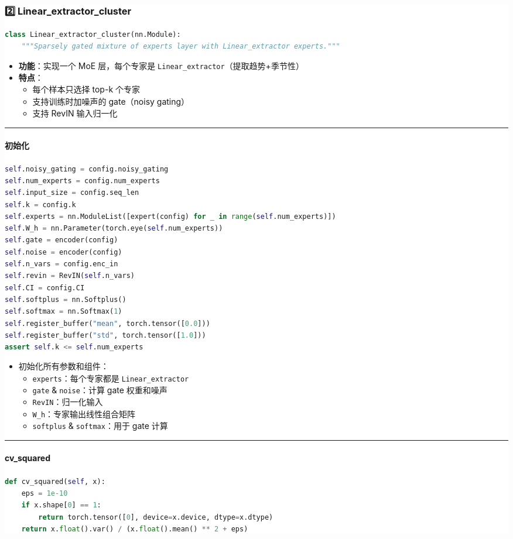 ### 2️⃣ Linear_extractor_cluster

```python
class Linear_extractor_cluster(nn.Module):
    """Sparsely gated mixture of experts layer with Linear_extractor experts."""
```

- **功能**：实现一个 MoE 层，每个专家是 `Linear_extractor`（提取趋势+季节性）
- **特点**：
  - 每个样本只选择 top-k 个专家
  - 支持训练时加噪声的 gate（noisy gating）
  - 支持 RevIN 输入归一化

------

#### 初始化

```python
self.noisy_gating = config.noisy_gating
self.num_experts = config.num_experts
self.input_size = config.seq_len
self.k = config.k
self.experts = nn.ModuleList([expert(config) for _ in range(self.num_experts)])
self.W_h = nn.Parameter(torch.eye(self.num_experts))
self.gate = encoder(config)
self.noise = encoder(config)
self.n_vars = config.enc_in
self.revin = RevIN(self.n_vars)
self.CI = config.CI
self.softplus = nn.Softplus()
self.softmax = nn.Softmax(1)
self.register_buffer("mean", torch.tensor([0.0]))
self.register_buffer("std", torch.tensor([1.0]))
assert self.k <= self.num_experts
```

- 初始化所有参数和组件：
  - `experts`：每个专家都是 `Linear_extractor`
  - `gate` & `noise`：计算 gate 权重和噪声
  - `RevIN`：归一化输入
  - `W_h`：专家输出线性组合矩阵
  - `softplus` & `softmax`：用于 gate 计算

------

#### cv_squared

```python
def cv_squared(self, x):
    eps = 1e-10
    if x.shape[0] == 1:
        return torch.tensor([0], device=x.device, dtype=x.dtype)
    return x.float().var() / (x.float().mean() ** 2 + eps)
```
